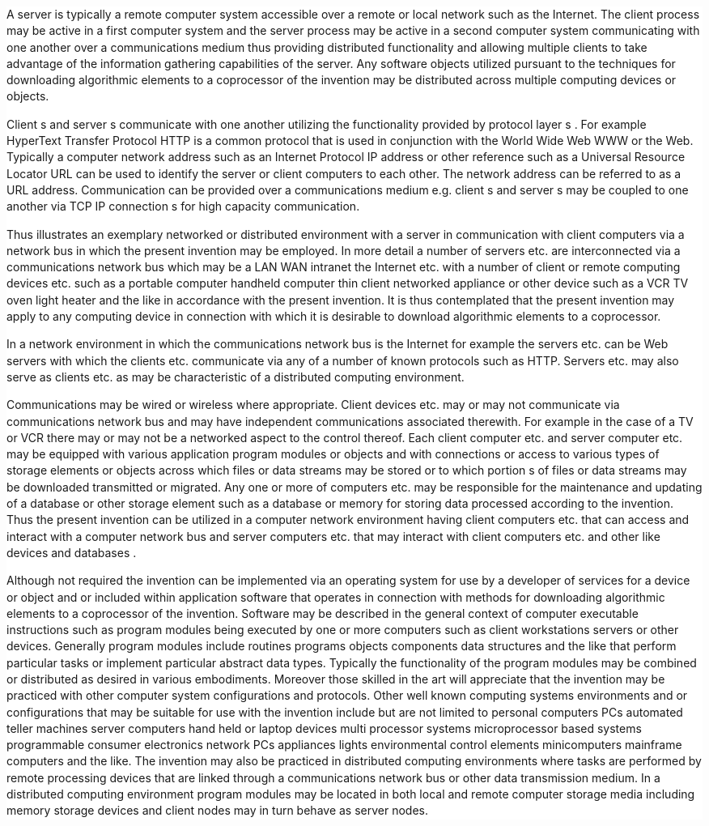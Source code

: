 A server is typically a remote computer system accessible over a remote or local network such as the Internet. The client process may be active in a first computer system and the server process may be active in a second computer system communicating with one another over a communications medium thus providing distributed functionality and allowing multiple clients to take advantage of the information gathering capabilities of the server. Any software objects utilized pursuant to the techniques for downloading algorithmic elements to a coprocessor of the invention may be distributed across multiple computing devices or objects.

Client s and server s communicate with one another utilizing the functionality provided by protocol layer s . For example HyperText Transfer Protocol HTTP is a common protocol that is used in conjunction with the World Wide Web WWW or the Web. Typically a computer network address such as an Internet Protocol IP address or other reference such as a Universal Resource Locator URL can be used to identify the server or client computers to each other. The network address can be referred to as a URL address. Communication can be provided over a communications medium e.g. client s and server s may be coupled to one another via TCP IP connection s for high capacity communication.

Thus illustrates an exemplary networked or distributed environment with a server in communication with client computers via a network bus in which the present invention may be employed. In more detail a number of servers etc. are interconnected via a communications network bus which may be a LAN WAN intranet the Internet etc. with a number of client or remote computing devices etc. such as a portable computer handheld computer thin client networked appliance or other device such as a VCR TV oven light heater and the like in accordance with the present invention. It is thus contemplated that the present invention may apply to any computing device in connection with which it is desirable to download algorithmic elements to a coprocessor.

In a network environment in which the communications network bus is the Internet for example the servers etc. can be Web servers with which the clients etc. communicate via any of a number of known protocols such as HTTP. Servers etc. may also serve as clients etc. as may be characteristic of a distributed computing environment.

Communications may be wired or wireless where appropriate. Client devices etc. may or may not communicate via communications network bus and may have independent communications associated therewith. For example in the case of a TV or VCR there may or may not be a networked aspect to the control thereof. Each client computer etc. and server computer etc. may be equipped with various application program modules or objects and with connections or access to various types of storage elements or objects across which files or data streams may be stored or to which portion s of files or data streams may be downloaded transmitted or migrated. Any one or more of computers etc. may be responsible for the maintenance and updating of a database or other storage element such as a database or memory for storing data processed according to the invention. Thus the present invention can be utilized in a computer network environment having client computers etc. that can access and interact with a computer network bus and server computers etc. that may interact with client computers etc. and other like devices and databases .

Although not required the invention can be implemented via an operating system for use by a developer of services for a device or object and or included within application software that operates in connection with methods for downloading algorithmic elements to a coprocessor of the invention. Software may be described in the general context of computer executable instructions such as program modules being executed by one or more computers such as client workstations servers or other devices. Generally program modules include routines programs objects components data structures and the like that perform particular tasks or implement particular abstract data types. Typically the functionality of the program modules may be combined or distributed as desired in various embodiments. Moreover those skilled in the art will appreciate that the invention may be practiced with other computer system configurations and protocols. Other well known computing systems environments and or configurations that may be suitable for use with the invention include but are not limited to personal computers PCs automated teller machines server computers hand held or laptop devices multi processor systems microprocessor based systems programmable consumer electronics network PCs appliances lights environmental control elements minicomputers mainframe computers and the like. The invention may also be practiced in distributed computing environments where tasks are performed by remote processing devices that are linked through a communications network bus or other data transmission medium. In a distributed computing environment program modules may be located in both local and remote computer storage media including memory storage devices and client nodes may in turn behave as server nodes.
